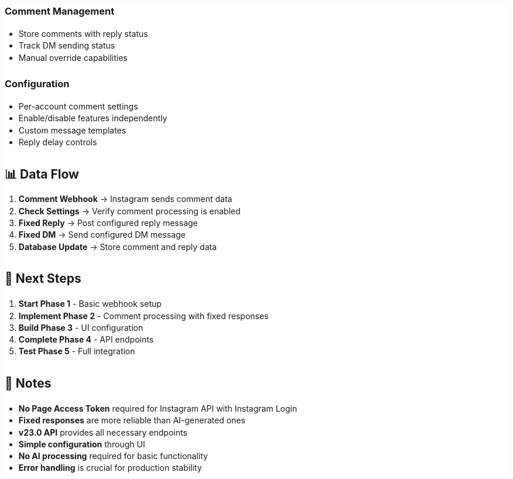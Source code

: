 ### **Comment Management**
- Store comments with reply status
- Track DM sending status
- Manual override capabilities

### **Configuration**
- Per-account comment settings
- Enable/disable features independently
- Custom message templates
- Reply delay controls

## 📊 **Data Flow**

1. **Comment Webhook** → Instagram sends comment data
2. **Check Settings** → Verify comment processing is enabled
3. **Fixed Reply** → Post configured reply message
4. **Fixed DM** → Send configured DM message
5. **Database Update** → Store comment and reply data

## 🚀 **Next Steps**

1. **Start Phase 1** - Basic webhook setup
2. **Implement Phase 2** - Comment processing with fixed responses
3. **Build Phase 3** - UI configuration
4. **Complete Phase 4** - API endpoints
5. **Test Phase 5** - Full integration

## 📝 **Notes**

- **No Page Access Token** required for Instagram API with Instagram Login
- **Fixed responses** are more reliable than AI-generated ones
- **v23.0 API** provides all necessary endpoints
- **Simple configuration** through UI
- **No AI processing** required for basic functionality
- **Error handling** is crucial for production stability
